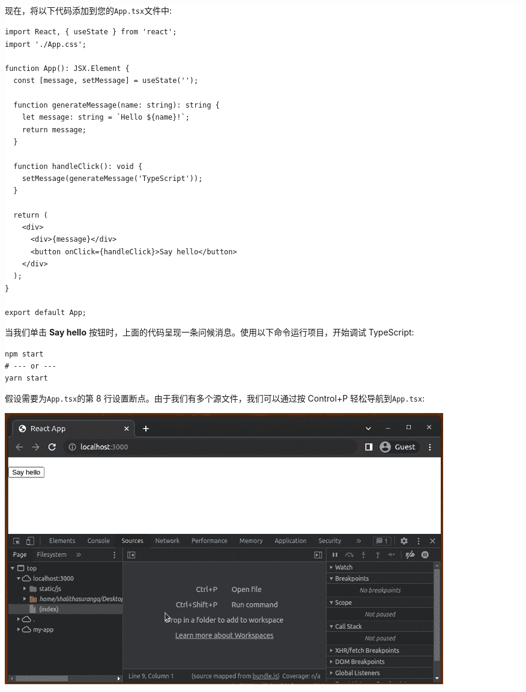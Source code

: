 现在，将以下代码添加到您的`App.tsx`文件中:

```
import React, { useState } from 'react';
import './App.css';

function App(): JSX.Element {
  const [message, setMessage] = useState('');

  function generateMessage(name: string): string {
    let message: string = `Hello ${name}!`;
    return message;
  }

  function handleClick(): void {
    setMessage(generateMessage('TypeScript'));
  }

  return (
    <div>
      <div>{message}</div>
      <button onClick={handleClick}>Say hello</button>
    </div>
  );
}

export default App;

```

当我们单击 **Say hello** 按钮时，上面的代码呈现一条问候消息。使用以下命令运行项目，开始调试 TypeScript:

```
npm start
# --- or ---
yarn start

```

假设需要为`App.tsx`的第 8 行设置断点。由于我们有多个源文件，我们可以通过按 Control+P 轻松导航到`App.tsx`:

![Searching for a specific file in the Chrome debugger](img/52331ce21a7468231ce8622dcf4f3e4c.png)

